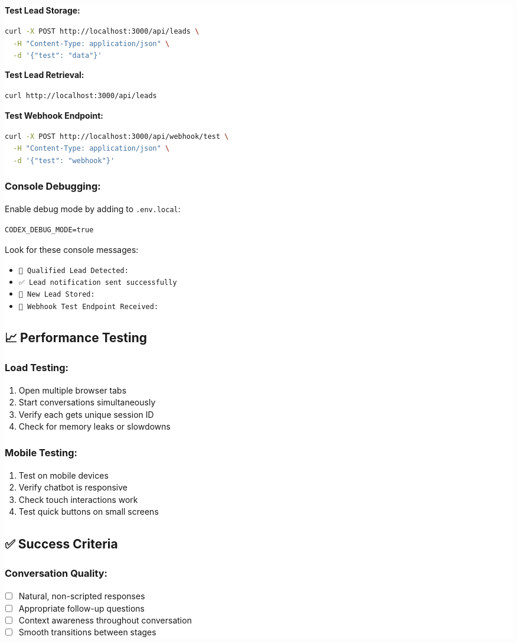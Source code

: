 **Test Lead Storage:**
```bash
curl -X POST http://localhost:3000/api/leads \
  -H "Content-Type: application/json" \
  -d '{"test": "data"}'
```

**Test Lead Retrieval:**
```bash
curl http://localhost:3000/api/leads
```

**Test Webhook Endpoint:**
```bash
curl -X POST http://localhost:3000/api/webhook/test \
  -H "Content-Type: application/json" \
  -d '{"test": "webhook"}'
```

### **Console Debugging:**

Enable debug mode by adding to `.env.local`:
```env
CODEX_DEBUG_MODE=true
```

Look for these console messages:
- `🚀 Qualified Lead Detected:`
- `✅ Lead notification sent successfully`
- `💼 New Lead Stored:`
- `🔔 Webhook Test Endpoint Received:`

## 📈 **Performance Testing**

### **Load Testing:**
1. Open multiple browser tabs
2. Start conversations simultaneously
3. Verify each gets unique session ID
4. Check for memory leaks or slowdowns

### **Mobile Testing:**
1. Test on mobile devices
2. Verify chatbot is responsive
3. Check touch interactions work
4. Test quick buttons on small screens

## ✅ **Success Criteria**

### **Conversation Quality:**
- [ ] Natural, non-scripted responses
- [ ] Appropriate follow-up questions
- [ ] Context awareness throughout conversation
- [ ] Smooth transitions between stages
